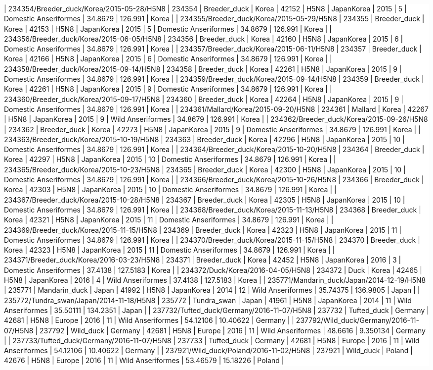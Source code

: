 | 234354/Breeder_duck/Korea/2015-05-28/H5N8                       | 234354 | Breeder_duck               | Korea          | 42152 | H5N8    | JapanKorea   | 2015 | 5     | Domestic Anseriformes | 34.8679  | 126.991   | Korea          |
| 234355/Breeder_duck/Korea/2015-05-29/H5N8                       | 234355 | Breeder_duck               | Korea          | 42153 | H5N8    | JapanKorea   | 2015 | 5     | Domestic Anseriformes | 34.8679  | 126.991   | Korea          |
| 234356/Breeder_duck/Korea/2015-06-05/H5N8                       | 234356 | Breeder_duck               | Korea          | 42160 | H5N8    | JapanKorea   | 2015 | 6     | Domestic Anseriformes | 34.8679  | 126.991   | Korea          |
| 234357/Breeder_duck/Korea/2015-06-11/H5N8                       | 234357 | Breeder_duck               | Korea          | 42166 | H5N8    | JapanKorea   | 2015 | 6     | Domestic Anseriformes | 34.8679  | 126.991   | Korea          |
| 234358/Breeder_duck/Korea/2015-09-14/H5N8                       | 234358 | Breeder_duck               | Korea          | 42261 | H5N8    | JapanKorea   | 2015 | 9     | Domestic Anseriformes | 34.8679  | 126.991   | Korea          |
| 234359/Breeder_duck/Korea/2015-09-14/H5N8                       | 234359 | Breeder_duck               | Korea          | 42261 | H5N8    | JapanKorea   | 2015 | 9     | Domestic Anseriformes | 34.8679  | 126.991   | Korea          |
| 234360/Breeder_duck/Korea/2015-09-17/H5N8                       | 234360 | Breeder_duck               | Korea          | 42264 | H5N8    | JapanKorea   | 2015 | 9     | Domestic Anseriformes | 34.8679  | 126.991   | Korea          |
| 234361/Mallard/Korea/2015-09-20/H5N8                            | 234361 | Mallard                    | Korea          | 42267 | H5N8    | JapanKorea   | 2015 | 9     | Wild Anseriformes     | 34.8679  | 126.991   | Korea          |
| 234362/Breeder_duck/Korea/2015-09-26/H5N8                       | 234362 | Breeder_duck               | Korea          | 42273 | H5N8    | JapanKorea   | 2015 | 9     | Domestic Anseriformes | 34.8679  | 126.991   | Korea          |
| 234363/Breeder_duck/Korea/2015-10-19/H5N8                       | 234363 | Breeder_duck               | Korea          | 42296 | H5N8    | JapanKorea   | 2015 | 10    | Domestic Anseriformes | 34.8679  | 126.991   | Korea          |
| 234364/Breeder_duck/Korea/2015-10-20/H5N8                       | 234364 | Breeder_duck               | Korea          | 42297 | H5N8    | JapanKorea   | 2015 | 10    | Domestic Anseriformes | 34.8679  | 126.991   | Korea          |
| 234365/Breeder_duck/Korea/2015-10-23/H5N8                       | 234365 | Breeder_duck               | Korea          | 42300 | H5N8    | JapanKorea   | 2015 | 10    | Domestic Anseriformes | 34.8679  | 126.991   | Korea          |
| 234366/Breeder_duck/Korea/2015-10-26/H5N8                       | 234366 | Breeder_duck               | Korea          | 42303 | H5N8    | JapanKorea   | 2015 | 10    | Domestic Anseriformes | 34.8679  | 126.991   | Korea          |
| 234367/Breeder_duck/Korea/2015-10-28/H5N8                       | 234367 | Breeder_duck               | Korea          | 42305 | H5N8    | JapanKorea   | 2015 | 10    | Domestic Anseriformes | 34.8679  | 126.991   | Korea          |
| 234368/Breeder_duck/Korea/2015-11-13/H5N8                       | 234368 | Breeder_duck               | Korea          | 42321 | H5N8    | JapanKorea   | 2015 | 11    | Domestic Anseriformes | 34.8679  | 126.991   | Korea          |
| 234369/Breeder_duck/Korea/2015-11-15/H5N8                       | 234369 | Breeder_duck               | Korea          | 42323 | H5N8    | JapanKorea   | 2015 | 11    | Domestic Anseriformes | 34.8679  | 126.991   | Korea          |
| 234370/Breeder_duck/Korea/2015-11-15/H5N8                       | 234370 | Breeder_duck               | Korea          | 42323 | H5N8    | JapanKorea   | 2015 | 11    | Domestic Anseriformes | 34.8679  | 126.991   | Korea          |
| 234371/Breeder_duck/Korea/2016-03-23/H5N8                       | 234371 | Breeder_duck               | Korea          | 42452 | H5N8    | JapanKorea   | 2016 | 3     | Domestic Anseriformes | 37.4138  | 127.5183  | Korea          |
| 234372/Duck/Korea/2016-04-05/H5N8                               | 234372 | Duck                       | Korea          | 42465 | H5N8    | JapanKorea   | 2016 | 4     | Wild Anseriformes     | 37.4138  | 127.5183  | Korea          |
| 235771/Mandarin_duck/Japan/2014-12-19/H5N8                      | 235771 | Mandarin_duck              | Japan          | 41992 | H5N8    | JapanKorea   | 2014 | 12    | Wild Anseriformes     | 35.74375 | 136.9805  | Japan          |
| 235772/Tundra_swan/Japan/2014-11-18/H5N8                        | 235772 | Tundra_swan                | Japan          | 41961 | H5N8    | JapanKorea   | 2014 | 11    | Wild Anseriformes     | 35.50111 | 134.2351  | Japan          |
| 237732/Tufted_duck/Germany/2016-11-07/H5N8                      | 237732 | Tufted_duck                | Germany        | 42681 | H5N8    | Europe       | 2016 | 11    | Wild Anseriformes     | 54.12106 | 10.40622  | Germany        |
| 237792/Wild_duck/Germany/2016-11-07/H5N8                        | 237792 | Wild_duck                  | Germany        | 42681 | H5N8    | Europe       | 2016 | 11    | Wild Anseriformes     | 48.6616  | 9.350134  | Germany        |
| 237733/Tufted_duck/Germany/2016-11-07/H5N8                      | 237733 | Tufted_duck                | Germany        | 42681 | H5N8    | Europe       | 2016 | 11    | Wild Anseriformes     | 54.12106 | 10.40622  | Germany        |
| 237921/Wild_duck/Poland/2016-11-02/H5N8                         | 237921 | Wild_duck                  | Poland         | 42676 | H5N8    | Europe       | 2016 | 11    | Wild Anseriformes     | 53.46579 | 15.18226  | Poland         |